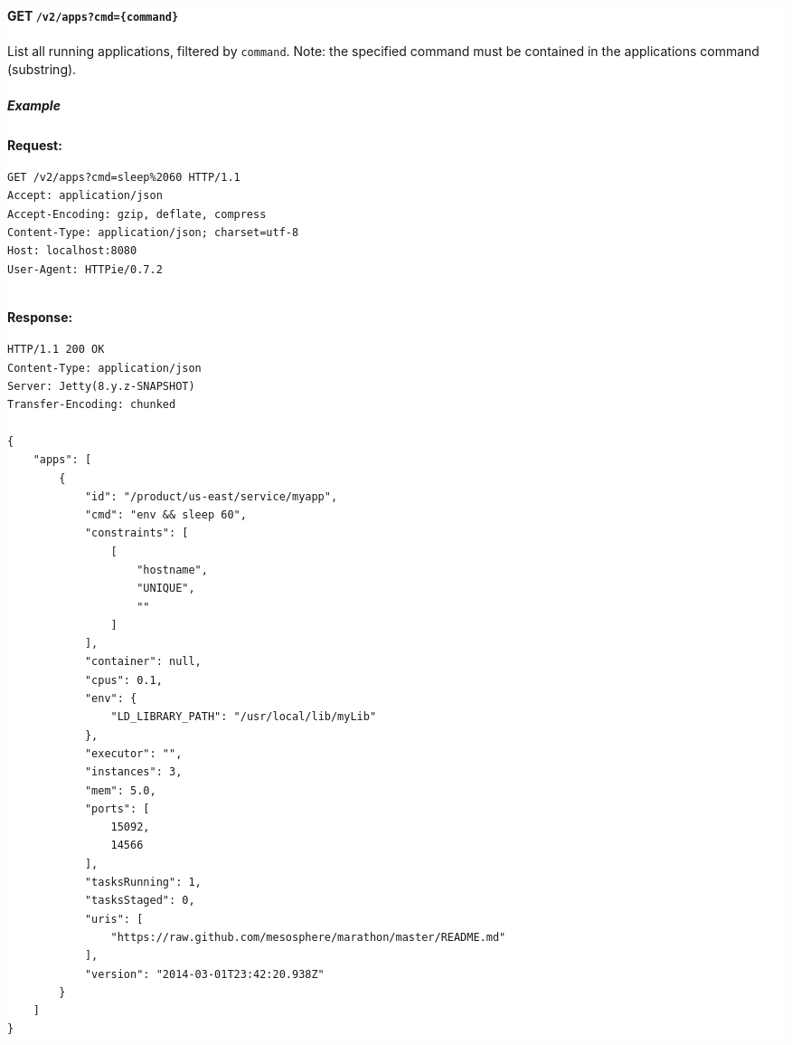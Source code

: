 #### GET `/v2/apps?cmd={command}`

List all running applications, filtered by `command`.
Note: the specified command must be contained in the applications command (substring). 

##### Example

**Request:**

```http
GET /v2/apps?cmd=sleep%2060 HTTP/1.1
Accept: application/json
Accept-Encoding: gzip, deflate, compress
Content-Type: application/json; charset=utf-8
Host: localhost:8080
User-Agent: HTTPie/0.7.2


```

**Response:**

```http
HTTP/1.1 200 OK
Content-Type: application/json
Server: Jetty(8.y.z-SNAPSHOT)
Transfer-Encoding: chunked

{
    "apps": [
        {
            "id": "/product/us-east/service/myapp", 
            "cmd": "env && sleep 60", 
            "constraints": [
                [
                    "hostname", 
                    "UNIQUE", 
                    ""
                ]
            ], 
            "container": null, 
            "cpus": 0.1, 
            "env": {
                "LD_LIBRARY_PATH": "/usr/local/lib/myLib"
            }, 
            "executor": "", 
            "instances": 3, 
            "mem": 5.0, 
            "ports": [
                15092, 
                14566
            ], 
            "tasksRunning": 1, 
            "tasksStaged": 0, 
            "uris": [
                "https://raw.github.com/mesosphere/marathon/master/README.md"
            ], 
            "version": "2014-03-01T23:42:20.938Z"
        }
    ]
}
```
